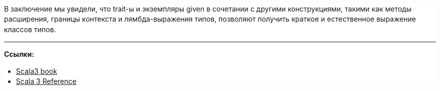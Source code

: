 В заключение мы увидели, что trait-ы и экземпляры given в сочетании с другими конструкциями, 
такими как методы расширения, границы контекста и лямбда-выражения типов, 
позволяют получить краткое и естественное выражение классов типов.


---

**Ссылки:**

- [Scala3 book](https://docs.scala-lang.org/scala3/book/ca-type-classes.html)
- [Scala 3 Reference](https://docs.scala-lang.org/scala3/reference/contextual/type-classes.html)
